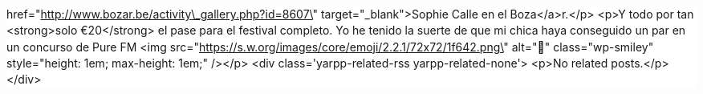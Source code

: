 href=\"http://www.bozar.be/activity\_gallery.php?id=8607\"
target=\"\_blank\"\>Sophie Calle en el Boza\</a\>r.\</p\> \<p\>Y todo
por tan \<strong\>solo €20\</strong\> el pase para el festival completo.
Yo he tenido la suerte de que mi chica haya conseguido un par en un
concurso de Pure FM \<img
src=\"https://s.w.org/images/core/emoji/2.2.1/72x72/1f642.png\"
alt=\"🙂\" class=\"wp-smiley\" style=\"height: 1em; max-height: 1em;\"
/\>\</p\> \<div class=\'yarpp-related-rss yarpp-related-none\'\> \<p\>No
related posts.\</p\> \</div\>
